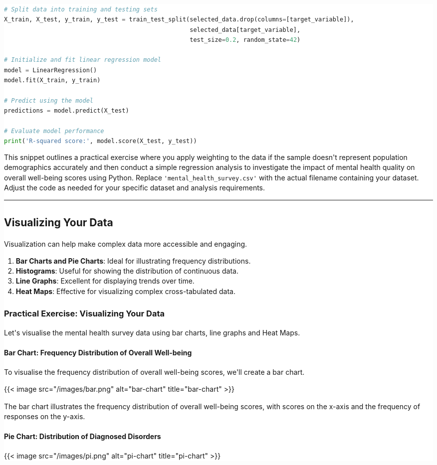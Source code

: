 ```python
# Split data into training and testing sets
X_train, X_test, y_train, y_test = train_test_split(selected_data.drop(columns=[target_variable]), 
                                                    selected_data[target_variable], 
                                                    test_size=0.2, random_state=42)

# Initialize and fit linear regression model
model = LinearRegression()
model.fit(X_train, y_train)

# Predict using the model
predictions = model.predict(X_test)

# Evaluate model performance
print('R-squared score:', model.score(X_test, y_test))

```

This snippet outlines a practical exercise where you apply weighting to the data if the sample doesn't represent population demographics accurately and then conduct a simple regression analysis to investigate the impact of mental health quality on overall well-being scores using Python. Replace `'mental_health_survey.csv'` with the actual filename containing your dataset. Adjust the code as needed for your specific dataset and analysis requirements.


---


## Visualizing Your Data

Visualization can help make complex data more accessible and engaging.

1. **Bar Charts and Pie Charts**: Ideal for illustrating frequency distributions.
2. **Histograms**: Useful for showing the distribution of continuous data.
3. **Line Graphs**: Excellent for displaying trends over time.
4. **Heat Maps**: Effective for visualizing complex cross-tabulated data.


### Practical Exercise: Visualizing Your Data

Let's visualise the mental health survey data using bar charts, line graphs and Heat Maps.

#### Bar Chart: Frequency Distribution of Overall Well-being

To visualise the frequency distribution of overall well-being scores, we'll create a bar chart.

{{< image src="/images/bar.png" alt="bar-chart" title="bar-chart" >}}

The bar chart illustrates the frequency distribution of overall well-being scores, with scores on the x-axis and the frequency of responses on the y-axis.

#### Pie Chart: Distribution of Diagnosed Disorders

{{< image src="/images/pi.png" alt="pi-chart" title="pi-chart" >}}
